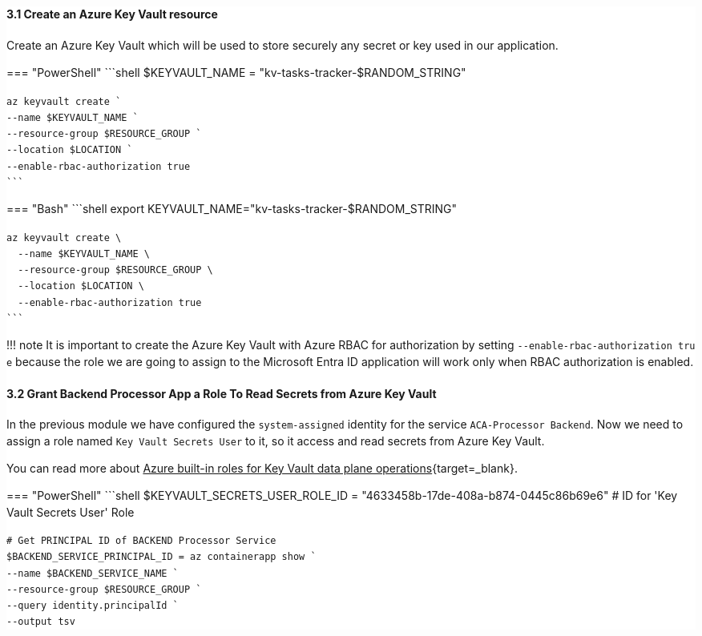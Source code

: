 #### 3.1 Create an Azure Key Vault resource

Create an Azure Key Vault which will be used to store securely any secret or key used in our application.

=== "PowerShell"
    ```shell
    $KEYVAULT_NAME = "kv-tasks-tracker-$RANDOM_STRING"

    az keyvault create `
    --name $KEYVAULT_NAME `
    --resource-group $RESOURCE_GROUP `
    --location $LOCATION `
    --enable-rbac-authorization true
    ```
=== "Bash"
    ```shell
    export KEYVAULT_NAME="kv-tasks-tracker-$RANDOM_STRING"

    az keyvault create \
      --name $KEYVAULT_NAME \
      --resource-group $RESOURCE_GROUP \
      --location $LOCATION \
      --enable-rbac-authorization true
    ```

!!! note
    It is important to create the Azure Key Vault with Azure RBAC for authorization by setting `--enable-rbac-authorization true` because the role we are going to assign to the Microsoft Entra ID application will work only when RBAC authorization is enabled.

#### 3.2 Grant Backend Processor App a Role To Read Secrets from Azure Key Vault

In the previous module we have configured the `system-assigned` identity for the service `ACA-Processor Backend`. Now we need to assign a role named `Key Vault Secrets User` to it, so it access and read secrets from Azure Key Vault.

You can read more about [Azure built-in roles for Key Vault data plane operations](https://learn.microsoft.com/azure/key-vault/general/rbac-guide?tabs=azure-cli#azure-built-in-roles-for-key-vault-data-plane-operations){target=_blank}.

=== "PowerShell"
    ```shell
    $KEYVAULT_SECRETS_USER_ROLE_ID = "4633458b-17de-408a-b874-0445c86b69e6" # ID for 'Key Vault Secrets User' Role

    # Get PRINCIPAL ID of BACKEND Processor Service
    $BACKEND_SERVICE_PRINCIPAL_ID = az containerapp show `
    --name $BACKEND_SERVICE_NAME `
    --resource-group $RESOURCE_GROUP `
    --query identity.principalId `
    --output tsv
